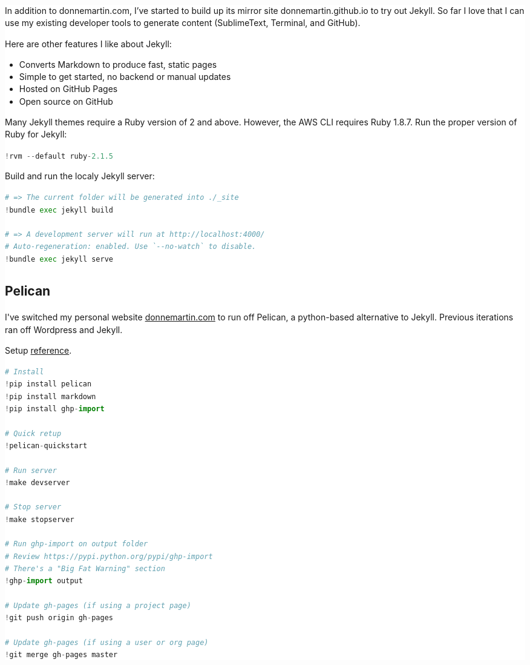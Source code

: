 In addition to donnemartin.com, I’ve started to build up its mirror site donnemartin.github.io to try out Jekyll. So far I love that I can use my existing developer tools to generate content (SublimeText, Terminal, and GitHub).

Here are other features I like about Jekyll:

* Converts Markdown to produce fast, static pages
* Simple to get started, no backend or manual updates
* Hosted on GitHub Pages
* Open source on GitHub

Many Jekyll themes require a Ruby version of 2 and above.  However, the AWS CLI requires Ruby 1.8.7.  Run the proper version of Ruby for Jekyll:


```python
!rvm --default ruby-2.1.5
```

Build and run the localy Jekyll server:


```python
# => The current folder will be generated into ./_site
!bundle exec jekyll build

# => A development server will run at http://localhost:4000/
# Auto-regeneration: enabled. Use `--no-watch` to disable.
!bundle exec jekyll serve
```

<h2 id="pelican">Pelican</h2>

I've switched my personal website [donnemartin.com](http://donnemartin.com/) to run off Pelican, a python-based alternative to Jekyll.  Previous iterations ran off Wordpress and Jekyll.

Setup [reference](http://nafiulis.me/making-a-static-blog-with-pelican.html).


```python
# Install
!pip install pelican
!pip install markdown
!pip install ghp-import

# Quick retup
!pelican-quickstart

# Run server
!make devserver

# Stop server
!make stopserver

# Run ghp-import on output folder
# Review https://pypi.python.org/pypi/ghp-import
# There's a "Big Fat Warning" section
!ghp-import output

# Update gh-pages (if using a project page)
!git push origin gh-pages

# Update gh-pages (if using a user or org page)
!git merge gh-pages master
```
